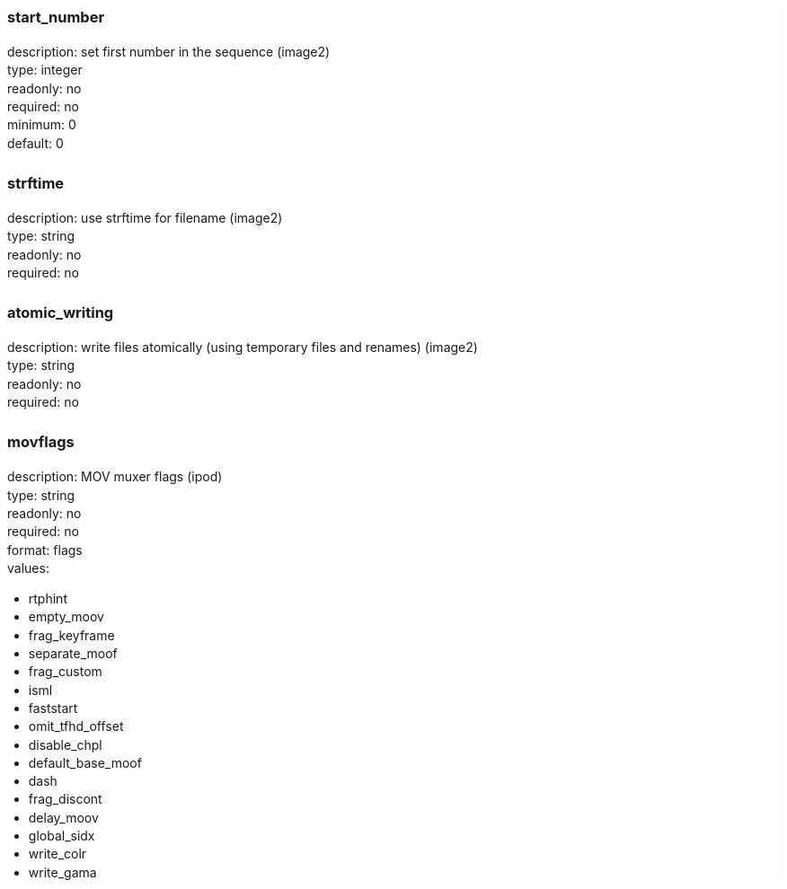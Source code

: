 ### start_number

  
description:
set first number in the sequence (image2)  
type: integer  
readonly: no  
required: no  
minimum: 0  
default: 0  

### strftime

  
description:
use strftime for filename (image2)  
type: string  
readonly: no  
required: no  

### atomic_writing

  
description:
write files atomically (using temporary files and renames) (image2)  
type: string  
readonly: no  
required: no  

### movflags

  
description:
MOV muxer flags (ipod)  
type: string  
readonly: no  
required: no  
format: flags  
values:  
* rtphint
* empty_moov
* frag_keyframe
* separate_moof
* frag_custom
* isml
* faststart
* omit_tfhd_offset
* disable_chpl
* default_base_moof
* dash
* frag_discont
* delay_moov
* global_sidx
* write_colr
* write_gama
